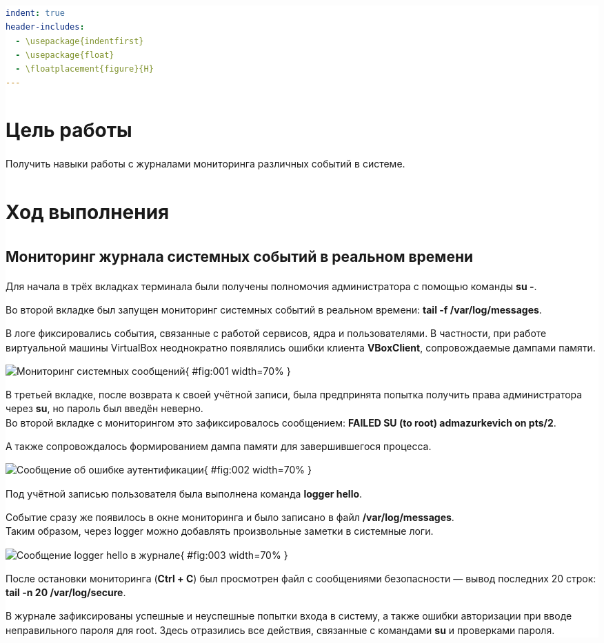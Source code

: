 ```yaml
indent: true
header-includes:
  - \usepackage{indentfirst}
  - \usepackage{float}
  - \floatplacement{figure}{H}
---
```


# Цель работы

Получить навыки работы с журналами мониторинга различных событий в системе.

# Ход выполнения

## Мониторинг журнала системных событий в реальном времени

Для начала в трёх вкладках терминала были получены полномочия администратора с помощью команды **su -**.  

Во второй вкладке был запущен мониторинг системных событий в реальном времени: **tail -f /var/log/messages**.  

В логе фиксировались события, связанные с работой сервисов, ядра и пользователями. В частности, при работе виртуальной машины VirtualBox неоднократно появлялись ошибки клиента **VBoxClient**, сопровождаемые дампами памяти.  

![Мониторинг системных сообщений](Screenshot_1.png){ #fig:001 width=70% }

В третьей вкладке, после возврата к своей учётной записи, была предпринята попытка получить права администратора через **su**, но пароль был введён неверно.  
Во второй вкладке с мониторингом это зафиксировалось сообщением: **FAILED SU (to root) admazurkevich on pts/2**.  

А также сопровождалось формированием дампа памяти для завершившегося процесса.  

![Сообщение об ошибке аутентификации](Screenshot_2.png){ #fig:002 width=70% }

Под учётной записью пользователя была выполнена команда **logger hello**.  

Событие сразу же появилось в окне мониторинга и было записано в файл **/var/log/messages**.  
Таким образом, через logger можно добавлять произвольные заметки в системные логи.  

![Сообщение logger hello в журнале](Screenshot_3.png){ #fig:003 width=70% }

После остановки мониторинга (**Ctrl + C**) был просмотрен файл с сообщениями безопасности — вывод последних 20 строк: **tail -n 20 /var/log/secure**.  

В журнале зафиксированы успешные и неуспешные попытки входа в систему, а также ошибки авторизации при вводе неправильного пароля для root. Здесь отразились все действия, связанные с командами **su** и проверками пароля.  
